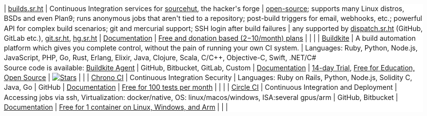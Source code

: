 | [builds.sr.ht](https://builds.sr.ht)                                                                              |                                                   Continuous Integration services for [sourcehut](https://sourcehut.org), the hacker's forge                                                  | [open-source](https://git.sr.ht/\~sircmpwn/builds.sr.ht); supports many Linux distros, BSDs and even Plan9; runs anonymous jobs that aren't tied to a repository; post-build triggers for email, webhooks, etc.; powerful API for complex build scenarios; git and mercurial support; SSH login after build failures |                                any supported by [dispatch.sr.ht](https://dispatch.sr.ht) (GitHub, GitLab etc.), [git.sr.ht](https://git.sr.ht), [hg.sr.ht](https://hg.sr.ht)                               |                                                         [Documentation](https://man.sr.ht/builds.sr.ht)                                                        |                                                            [Free and donation based ($2-$10/month) plans](https://man.sr.ht/billing-faq.md)                                                            |                                                                                                                               |   |
| [Buildkite](https://buildkite.com/)                                                                               |                                         A build automation platform which gives you complete control, without the pain of running your own CI system.                                         |                                              Languages: Ruby, Python, Node.js, JavaScript, PHP, Go, Rust, Erlang, Elixir, Java, Clojure, Scala, C/C++, Objective-C, Swift, .NET/C#<br />Source code is available: [Buildkite Agent](https://github.com/buildkite/agent)                                              |                                                                                      GitHub, Bitbucket, GitLab, Custom                                                                                     |                                               [Documentation](https://buildkite.com/docs/guides/getting-started)                                               |                                             [14-day Trial](https://buildkite.com/pricing), [Free for Education, Open Source](https://buildkite.com/pricing)                                            |            [![Stars](https://img.shields.io/github/stars/buildkite/agent.svg)](https://github.com/buildkite/agent)            |   |
| [Chrono CI](http://www.chronoci.com/)                                                                             |                                                                                Continuous Integration Security                                                                                |                                                                                                                            Languages: Ruby on Rails, Python, Node.js, Solidity C, Java, Go                                                                                                                           |                                                                                                   GitHub                                                                                                   |                                                          [Documentation](http://www.chronoci.com/docs)                                                         |                                                                     [Free for 100 tests per month](http://www.chronoci.com/pricing)                                                                    |                                                                                                                               |   |
| [Circle CI](https://circleci.com/)                                                                                |                                                                             Continuous Integration and Deployment                                                                             |                                                                                                         Accessing jobs via ssh, Virtualization: docker/native, OS: linux/macos/windows, ISA:several gpus/arm                                                                                                         |                                                                                              GitHub, Bitbucket                                                                                             |                                                           [Documentation](https://circleci.com/docs)                                                           |                                                             [Free for 1 container on Linux, Windows, and Arm](https://circleci.com/pricing)                                                            |                                                                                                                               |   |